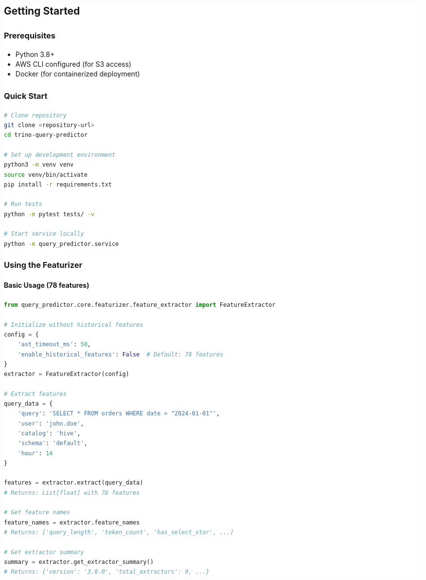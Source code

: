 
## Getting Started

### Prerequisites

- Python 3.8+
- AWS CLI configured (for S3 access)
- Docker (for containerized deployment)

### Quick Start

```bash
# Clone repository
git clone <repository-url>
cd trino-query-predictor

# Set up development environment
python3 -m venv venv
source venv/bin/activate
pip install -r requirements.txt

# Run tests
python -m pytest tests/ -v

# Start service locally
python -m query_predictor.service
```

### Using the Featurizer

#### Basic Usage (78 features)

```python
from query_predictor.core.featurizer.feature_extractor import FeatureExtractor

# Initialize without historical features
config = {
    'ast_timeout_ms': 50,
    'enable_historical_features': False  # Default: 78 features
}
extractor = FeatureExtractor(config)

# Extract features
query_data = {
    'query': 'SELECT * FROM orders WHERE date > "2024-01-01"',
    'user': 'john.doe',
    'catalog': 'hive',
    'schema': 'default',
    'hour': 14
}

features = extractor.extract(query_data)
# Returns: List[float] with 78 features

# Get feature names
feature_names = extractor.feature_names
# Returns: ['query_length', 'token_count', 'has_select_star', ...]

# Get extractor summary
summary = extractor.get_extractor_summary()
# Returns: {'version': '3.0.0', 'total_extractors': 9, ...}
```
